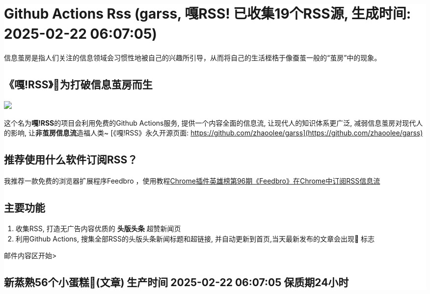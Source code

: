 # Github Actions Rss (garss, 嘎RSS! 已收集19个RSS源, 生成时间: 2025-02-22 06:07:05)

信息茧房是指人们关注的信息领域会习惯性地被自己的兴趣所引导，从而将自己的生活桎梏于像蚕茧一般的“茧房”中的现象。

## 《嘎!RSS》🐣为打破信息茧房而生

![](https://cdn.jsdelivr.net/gh/zhaoolee/garss/_media/ga-rss.png)

这个名为**嘎!RSS**的项目会利用免费的Github Actions服务, 提供一个内容全面的信息流, 让现代人的知识体系更广泛, 减弱信息茧房对现代人的影响, 让**非茧房信息流**造福人类~
[《嘎!RSS》永久开源页面: https://github.com/zhaoolee/garss](https://github.com/zhaoolee/garss)

## 推荐使用什么软件订阅RSS？
我推荐一款免费的浏览器扩展程序Feedbro ，使用教程[Chrome插件英雄榜第96期《Feedbro》在Chrome中订阅RSS信息流](https://www.v2fy.com/p/096-feedbro-2021-02-27/)

## 主要功能
1. 收集RSS, 打造无广告内容优质的 **头版头条** 超赞新闻页
2. 利用Github Actions, 搜集全部RSS的头版头条新闻标题和超链接, 并自动更新到首页,当天最新发布的文章会出现🌈 标志

邮件内容区开始>
<h2>新蒸熟56个小蛋糕🍰(文章) 生产时间 2025-02-22 06:07:05 保质期24小时</h2>
